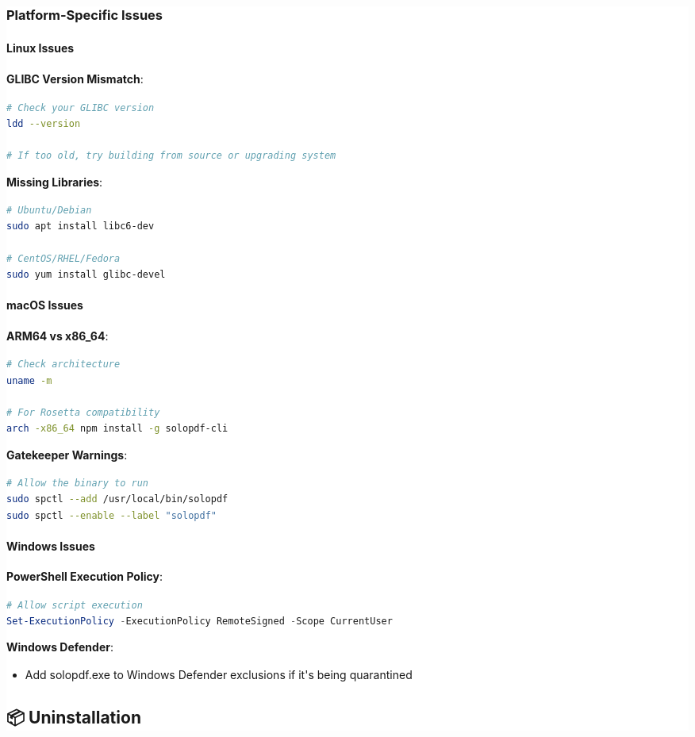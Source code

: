 ### Platform-Specific Issues

#### Linux Issues

**GLIBC Version Mismatch**:

```bash
# Check your GLIBC version
ldd --version

# If too old, try building from source or upgrading system
```

**Missing Libraries**:

```bash
# Ubuntu/Debian
sudo apt install libc6-dev

# CentOS/RHEL/Fedora
sudo yum install glibc-devel
```

#### macOS Issues

**ARM64 vs x86_64**:

```bash
# Check architecture
uname -m

# For Rosetta compatibility
arch -x86_64 npm install -g solopdf-cli
```

**Gatekeeper Warnings**:

```bash
# Allow the binary to run
sudo spctl --add /usr/local/bin/solopdf
sudo spctl --enable --label "solopdf"
```

#### Windows Issues

**PowerShell Execution Policy**:

```powershell
# Allow script execution
Set-ExecutionPolicy -ExecutionPolicy RemoteSigned -Scope CurrentUser
```

**Windows Defender**:

- Add solopdf.exe to Windows Defender exclusions if it's being quarantined

## 📦 Uninstallation

